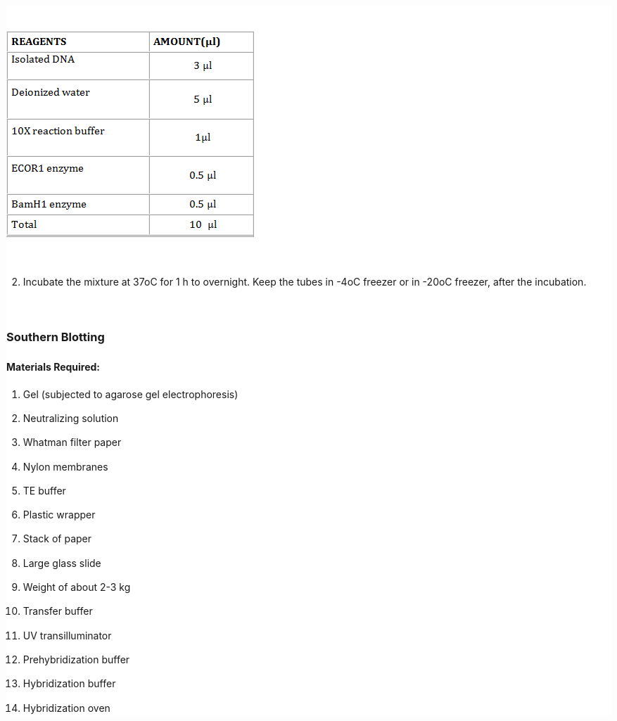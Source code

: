 &nbsp;

<img src="images/t3.png" title="" />


&nbsp;

2.	Incubate the mixture at 37oC for 1 h to overnight. Keep the tubes in -4oC freezer or in -20oC freezer, after the incubation.
 

&nbsp;

  
### Southern Blotting
 
#### Materials Required:
 
1.	Gel (subjected to agarose gel electrophoresis)

2.	Neutralizing solution

3.	Whatman filter paper

4.	Nylon membranes

5.	TE buffer

6.	Plastic wrapper

7.	Stack of paper

8.	Large glass slide

9.	Weight of about 2-3 kg

10.	Transfer buffer

11.	UV transilluminator

12.	Prehybridization buffer

13.	Hybridization buffer

14.	Hybridization oven
